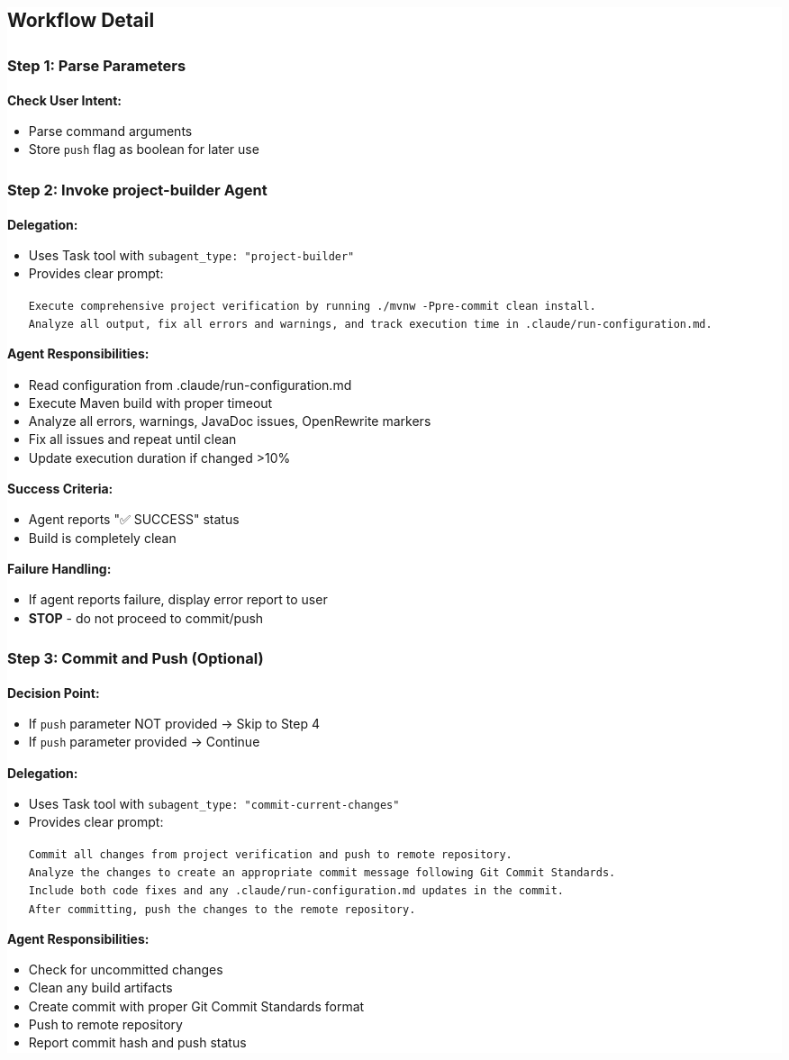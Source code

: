 ## Workflow Detail

### Step 1: Parse Parameters

**Check User Intent:**
- Parse command arguments
- Store `push` flag as boolean for later use

### Step 2: Invoke project-builder Agent

**Delegation:**
- Uses Task tool with `subagent_type: "project-builder"`
- Provides clear prompt:
  ```
  Execute comprehensive project verification by running ./mvnw -Ppre-commit clean install.
  Analyze all output, fix all errors and warnings, and track execution time in .claude/run-configuration.md.
  ```

**Agent Responsibilities:**
- Read configuration from .claude/run-configuration.md
- Execute Maven build with proper timeout
- Analyze all errors, warnings, JavaDoc issues, OpenRewrite markers
- Fix all issues and repeat until clean
- Update execution duration if changed >10%

**Success Criteria:**
- Agent reports "✅ SUCCESS" status
- Build is completely clean

**Failure Handling:**
- If agent reports failure, display error report to user
- **STOP** - do not proceed to commit/push

### Step 3: Commit and Push (Optional)

**Decision Point:**
- If `push` parameter NOT provided → Skip to Step 4
- If `push` parameter provided → Continue

**Delegation:**
- Uses Task tool with `subagent_type: "commit-current-changes"`
- Provides clear prompt:
  ```
  Commit all changes from project verification and push to remote repository.
  Analyze the changes to create an appropriate commit message following Git Commit Standards.
  Include both code fixes and any .claude/run-configuration.md updates in the commit.
  After committing, push the changes to the remote repository.
  ```

**Agent Responsibilities:**
- Check for uncommitted changes
- Clean any build artifacts
- Create commit with proper Git Commit Standards format
- Push to remote repository
- Report commit hash and push status
